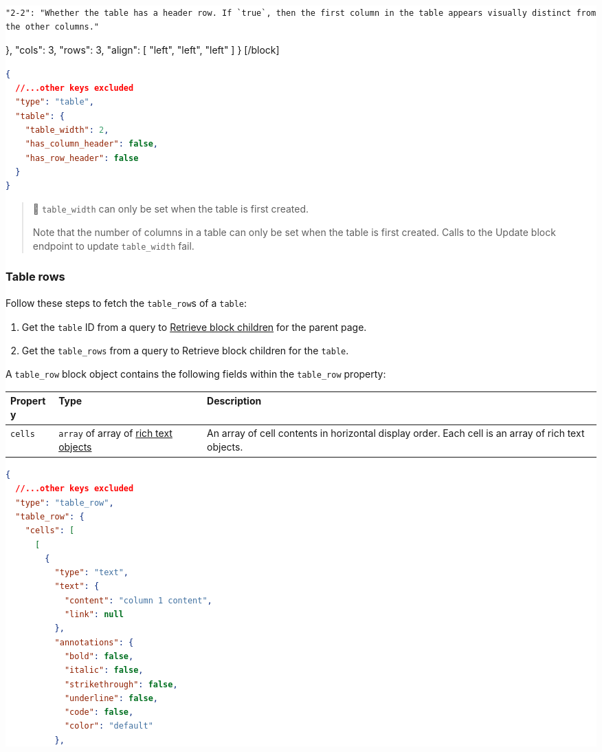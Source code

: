     "2-2": "Whether the table has a header row. If `true`, then the first column in the table appears visually distinct from the other columns."
  },
  "cols": 3,
  "rows": 3,
  "align": [
    "left",
    "left",
    "left"
  ]
}
[/block]


```json Example Table block object
{
  //...other keys excluded
  "type": "table",
  "table": {
    "table_width": 2,
    "has_column_header": false,
    "has_row_header": false
  }
}
```

> 🚧 `table_width` can only be set when the table is first created.
> 
> Note that the number of columns in a table can only be set when the table is first created. Calls to the Update block endpoint to update `table_width` fail.

### Table rows

Follow these steps to fetch the `table_row`s of a `table`: 

1. Get the `table` ID from a query to [Retrieve block children](https://developers.notion.com/reference/get-block-children) for the parent page. 

2. Get the `table_rows` from a query to Retrieve block children for the `table`. 

A `table_row` block object contains the following fields within the `table_row` property:

| Property | Type                                                   | Description                                                                                        |
| :------- | :----------------------------------------------------- | :------------------------------------------------------------------------------------------------- |
| `cells`  | `array` of array of [rich text objects](ref:rich-text) | An array of cell contents in horizontal display order. Each cell is an array of rich text objects. |

```json Example Table row block object
{
  //...other keys excluded
  "type": "table_row",
  "table_row": {
    "cells": [
      [
        {
          "type": "text",
          "text": {
            "content": "column 1 content",
            "link": null
          },
          "annotations": {
            "bold": false,
            "italic": false,
            "strikethrough": false,
            "underline": false,
            "code": false,
            "color": "default"
          },
```